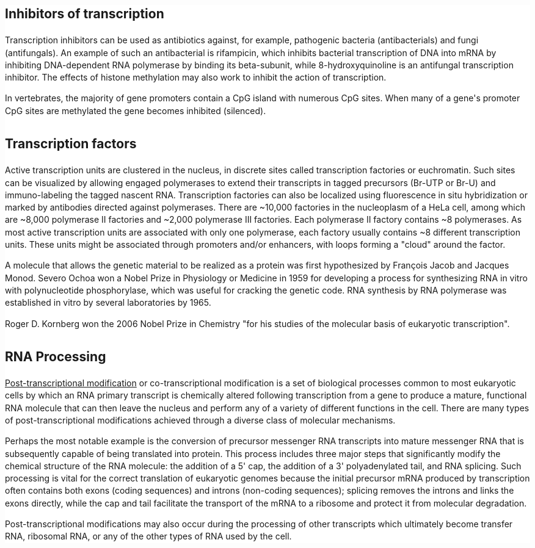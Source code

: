 ## Inhibitors of transcription

Transcription inhibitors can be used as antibiotics against, for example, pathogenic bacteria (antibacterials) and fungi (antifungals). An example of such an antibacterial is rifampicin, which inhibits bacterial transcription of DNA into mRNA by inhibiting DNA-dependent RNA polymerase by binding its beta-subunit, while 8-hydroxyquinoline is an antifungal transcription inhibitor. The effects of histone methylation may also work to inhibit the action of transcription.

In vertebrates, the majority of gene promoters contain a CpG island with numerous CpG sites. When many of a gene's promoter CpG sites are methylated the gene becomes inhibited (silenced). 

## Transcription factors

Active transcription units are clustered in the nucleus, in discrete sites called transcription factories or euchromatin. Such sites can be visualized by allowing engaged polymerases to extend their transcripts in tagged precursors (Br-UTP or Br-U) and immuno-labeling the tagged nascent RNA. Transcription factories can also be localized using fluorescence in situ hybridization or marked by antibodies directed against polymerases. There are ~10,000 factories in the nucleoplasm of a HeLa cell, among which are ~8,000 polymerase II factories and ~2,000 polymerase III factories. Each polymerase II factory contains ~8 polymerases. As most active transcription units are associated with only one polymerase, each factory usually contains ~8 different transcription units. These units might be associated through promoters and/or enhancers, with loops forming a "cloud" around the factor.

A molecule that allows the genetic material to be realized as a protein was first hypothesized by François Jacob and Jacques Monod. Severo Ochoa won a Nobel Prize in Physiology or Medicine in 1959 for developing a process for synthesizing RNA in vitro with polynucleotide phosphorylase, which was useful for cracking the genetic code. RNA synthesis by RNA polymerase was established in vitro by several laboratories by 1965.

Roger D. Kornberg won the 2006 Nobel Prize in Chemistry "for his studies of the molecular basis of eukaryotic transcription".

## RNA Processing

[Post-transcriptional modification](https://en.wikipedia.org/wiki/Post-transcriptional_modification) or co-transcriptional modification is a set of biological processes common to most eukaryotic cells by which an RNA primary transcript is chemically altered following transcription from a gene to produce a mature, functional RNA molecule that can then leave the nucleus and perform any of a variety of different functions in the cell.  There are many types of post-transcriptional modifications achieved through a diverse class of molecular mechanisms.

Perhaps the most notable example is the conversion of precursor messenger RNA transcripts into mature messenger RNA that is subsequently capable of being translated into protein. This process includes three major steps that significantly modify the chemical structure of the RNA molecule: the addition of a 5' cap, the addition of a 3' polyadenylated tail, and RNA splicing. Such processing is vital for the correct translation of eukaryotic genomes because the initial precursor mRNA produced by transcription often contains both exons (coding sequences) and introns (non-coding sequences); splicing removes the introns and links the exons directly, while the cap and tail facilitate the transport of the mRNA to a ribosome and protect it from molecular degradation.

Post-transcriptional modifications may also occur during the processing of other transcripts which ultimately become transfer RNA, ribosomal RNA, or any of the other types of RNA used by the cell.

